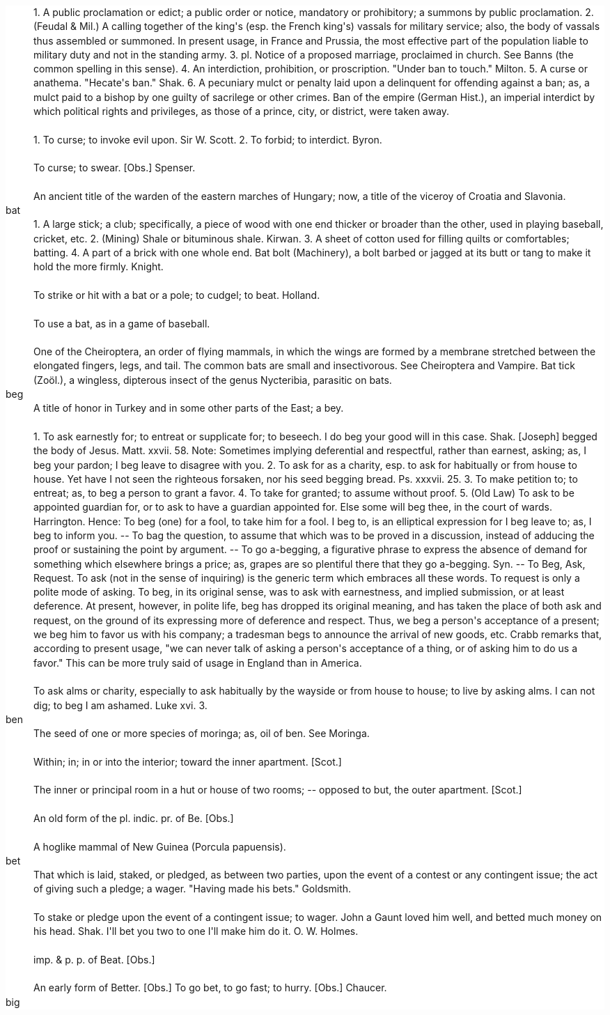 <dd>1. A public proclamation or edict; a public order or notice, mandatory or prohibitory; a summons by public proclamation. 2. (Feudal & Mil.)  A calling together of the king's (esp. the French king's) vassals for military service; also, the body of vassals thus assembled or summoned. In present usage, in France and Prussia, the most effective part of the population liable to military duty and not in the standing army. 3. pl.  Notice of a proposed marriage, proclaimed in church. See Banns (the common spelling in this sense). 4. An interdiction, prohibition, or proscription. "Under ban to touch." Milton. 5. A curse or anathema. "Hecate's ban." Shak. 6. A pecuniary mulct or penalty laid upon a delinquent for offending against a ban; as, a mulct paid to a bishop by one guilty of sacrilege or other crimes. Ban of the empire (German Hist.), an imperial interdict by which political rights and privileges, as those of a prince, city, or district, were taken away.<br><br>1. To curse; to invoke evil upon. Sir W. Scott. 2. To forbid; to interdict. Byron.<br><br>To curse; to swear. [Obs.] Spenser.<br><br>An ancient title of the warden of the eastern marches of Hungary; now, a title of the viceroy of Croatia and Slavonia.</dd>
<dt id=bat>bat</dt>
<dd>1. A large stick; a club; specifically, a piece of wood with one end thicker or broader than the other, used in playing baseball, cricket, etc. 2. (Mining)  Shale or bituminous shale. Kirwan. 3. A sheet of cotton used for filling quilts or comfortables; batting. 4. A part of a brick with one whole end. Bat bolt (Machinery), a bolt barbed or jagged at its butt or tang to make it hold the more firmly. Knight.<br><br>To strike or hit with a bat or a pole; to cudgel; to beat. Holland.<br><br>To use a bat, as in a game of baseball.<br><br>One of the Cheiroptera, an order of flying mammals, in which the wings are formed by a membrane stretched between the elongated fingers, legs, and tail. The common bats are small and insectivorous. See Cheiroptera and Vampire. Bat tick (Zoöl.), a wingless, dipterous insect of the genus Nycteribia, parasitic on bats.</dd>
<dt id=beg>beg</dt>
<dd>A title of honor in Turkey and in some other parts of the East; a bey.<br><br>1. To ask earnestly for; to entreat or supplicate for; to beseech. I do beg your good will in this case. Shak. [Joseph] begged the body of Jesus. Matt. xxvii. 58. Note: Sometimes implying deferential and respectful, rather than earnest, asking; as, I beg your pardon; I beg leave to disagree with you. 2. To ask for as a charity, esp. to ask for habitually or from house to house. Yet have I not seen the righteous forsaken, nor his seed begging bread. Ps. xxxvii. 25. 3. To make petition to; to entreat; as, to beg a person to grant a favor. 4. To take for granted; to assume without proof. 5. (Old Law)  To ask to be appointed guardian for, or to ask to have a guardian appointed for. Else some will beg thee, in the court of wards. Harrington. Hence: To beg (one) for a fool, to take him for a fool. I beg to, is an elliptical expression for I beg leave to; as, I beg to inform you. -- To bag the question, to assume that which was to be proved in a discussion, instead of adducing the proof or sustaining the point by argument. -- To go a-begging, a figurative phrase to express the absence of demand for something which elsewhere brings a price; as, grapes are so plentiful there that they go a-begging. Syn. -- To Beg, Ask, Request. To ask (not in the sense of inquiring) is the generic term which embraces all these words. To request is only a polite mode of asking. To beg, in its original sense, was to ask with earnestness, and implied submission, or at least deference. At present, however, in polite life, beg has dropped its original meaning, and has taken the place of both ask and request, on the ground of its expressing more of deference and respect. Thus, we beg a person's acceptance of a present; we beg him to favor us with his company; a tradesman begs to announce the arrival of new goods, etc. Crabb remarks that, according to present usage, "we can never talk of asking a person's acceptance of a thing, or of asking him to do us a favor." This can be more truly said of usage in England than in America.<br><br>To ask alms or charity, especially to ask habitually by the wayside or from house to house; to live by asking alms. I can not dig; to beg I am ashamed. Luke xvi. 3.</dd>
<dt id=ben>ben</dt>
<dd>The seed of one or more species of moringa; as, oil of ben. See Moringa.<br><br>Within; in; in or into the interior; toward the inner apartment. [Scot.]<br><br>The inner or principal room in a hut or house of two rooms; -- opposed to but, the outer apartment. [Scot.]<br><br>An old form of the pl. indic. pr. of Be. [Obs.]<br><br>A hoglike mammal of New Guinea (Porcula papuensis).</dd>
<dt id=bet>bet</dt>
<dd>That which is laid, staked, or pledged, as between two parties, upon the event of a contest or any contingent issue; the act of giving such a pledge; a wager. "Having made his bets." Goldsmith.<br><br>To stake or pledge upon the event of a contingent issue; to wager. John a Gaunt loved him well, and betted much money on his head. Shak. I'll bet you two to one I'll make him do it. O. W. Holmes.<br><br>imp. & p. p. of Beat. [Obs.]<br><br>An early form of Better. [Obs.] To go bet, to go fast; to hurry. [Obs.] Chaucer.</dd>
<dt id=big>big</dt>